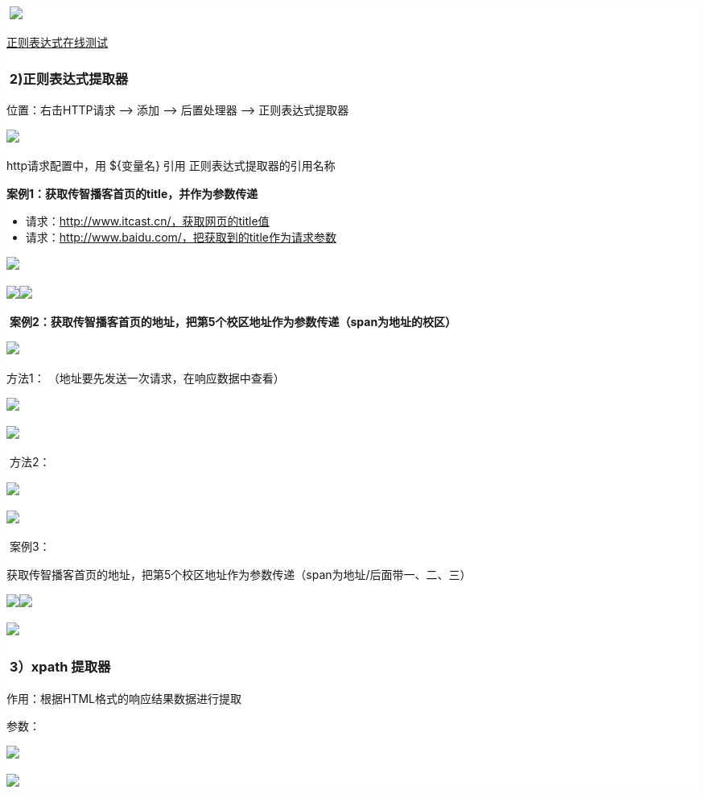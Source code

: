  ![](https://img-blog.csdnimg.cn/bd36115bb6ad4be0a62a979ed7a1bcf9.png)

[正则表达式在线测试](https://www.w3cschool.cn/tools/index?name=reg "正则表达式在线测试")

###  2)正则表达式提取器

位置：右击HTTP请求 --> 添加 --> 后置处理器 --> 正则表达式提取器

![](https://img-blog.csdnimg.cn/570bf2741bbd41eea90108454762d018.png)

http请求配置中，用 ${变量名} 引用 正则表达式提取器的引用名称

**案例1：获取传智播客首页的title，并作为参数传递**

*   请求：http://www.itcast.cn/，获取网页的title值
*   请求：http://www.baidu.com/，把获取到的title作为请求参数

![](https://img-blog.csdnimg.cn/c1fa116c12134ca1b5f70af488890015.png)

![](https://img-blog.csdnimg.cn/e1cd95c61ae44bc4966979cb2ecddff9.png)![](https://img-blog.csdnimg.cn/4cc9f971c0034a34b9cffd17a1e229ac.png)

 **案例2：获取传智播客首页的地址，把第5个校区地址作为参数传递（span为地址的校区）**

![](https://img-blog.csdnimg.cn/a74aa90fe77b4f3bb580781da80b6bdf.png)

方法1： （地址要先发送一次请求，在响应数据中查看）

![](https://img-blog.csdnimg.cn/fea96afd83a54cdcad35f17fae62bf79.png)

![](https://img-blog.csdnimg.cn/3042436516a84531a517d8f0429ecd94.png)

 方法2：

![](https://img-blog.csdnimg.cn/214ae223d30941599455871d3cf22dbb.png)

![](https://img-blog.csdnimg.cn/65972f50e3b74a3d8ec55fc8a9edd9ba.png)

 案例3：

获取传智播客首页的地址，把第5个校区地址作为参数传递（span为地址/后面带一、二、三）

![](https://img-blog.csdnimg.cn/844b6a82cdf24897b583b2c2d07657a1.png)![](https://img-blog.csdnimg.cn/4e1de912dbcd4326b8ca161f5b43c0c2.png)

![](https://img-blog.csdnimg.cn/df98c4fd097643049397c902a19409cf.png)

###  3）xpath 提取器

作用：根据HTML格式的响应结果数据进行提取

参数：

![](https://img-blog.csdnimg.cn/ca4ad05b08904738bd928f8ff8e34966.png)

![](https://img-blog.csdnimg.cn/1473e3d09b414d4a84bef36c4b51eb3c.png)
